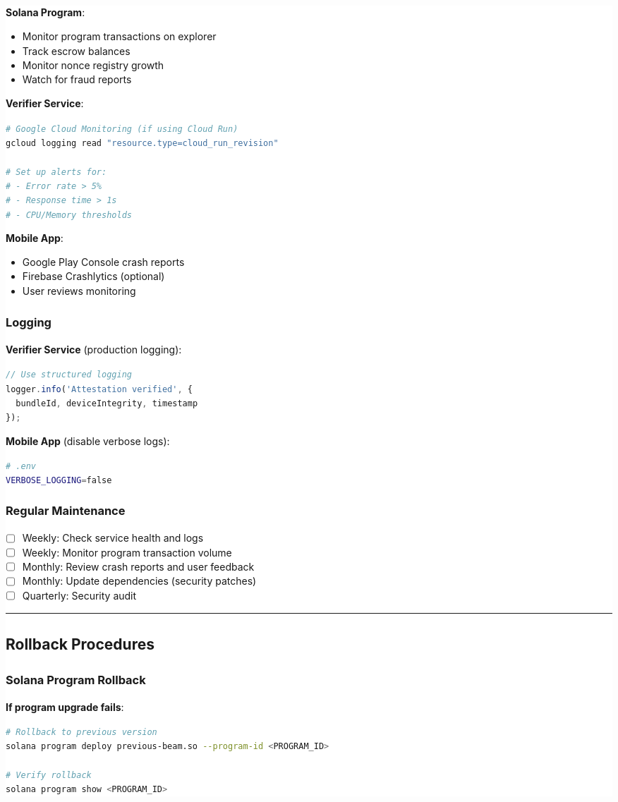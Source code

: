 **Solana Program**:
- Monitor program transactions on explorer
- Track escrow balances
- Monitor nonce registry growth
- Watch for fraud reports

**Verifier Service**:
```bash
# Google Cloud Monitoring (if using Cloud Run)
gcloud logging read "resource.type=cloud_run_revision"

# Set up alerts for:
# - Error rate > 5%
# - Response time > 1s
# - CPU/Memory thresholds
```

**Mobile App**:
- Google Play Console crash reports
- Firebase Crashlytics (optional)
- User reviews monitoring

### Logging

**Verifier Service** (production logging):
```typescript
// Use structured logging
logger.info('Attestation verified', {
  bundleId, deviceIntegrity, timestamp
});
```

**Mobile App** (disable verbose logs):
```bash
# .env
VERBOSE_LOGGING=false
```

### Regular Maintenance

- [ ] Weekly: Check service health and logs
- [ ] Weekly: Monitor program transaction volume
- [ ] Monthly: Review crash reports and user feedback
- [ ] Monthly: Update dependencies (security patches)
- [ ] Quarterly: Security audit

---

## Rollback Procedures

### Solana Program Rollback

**If program upgrade fails**:
```bash
# Rollback to previous version
solana program deploy previous-beam.so --program-id <PROGRAM_ID>

# Verify rollback
solana program show <PROGRAM_ID>
```
